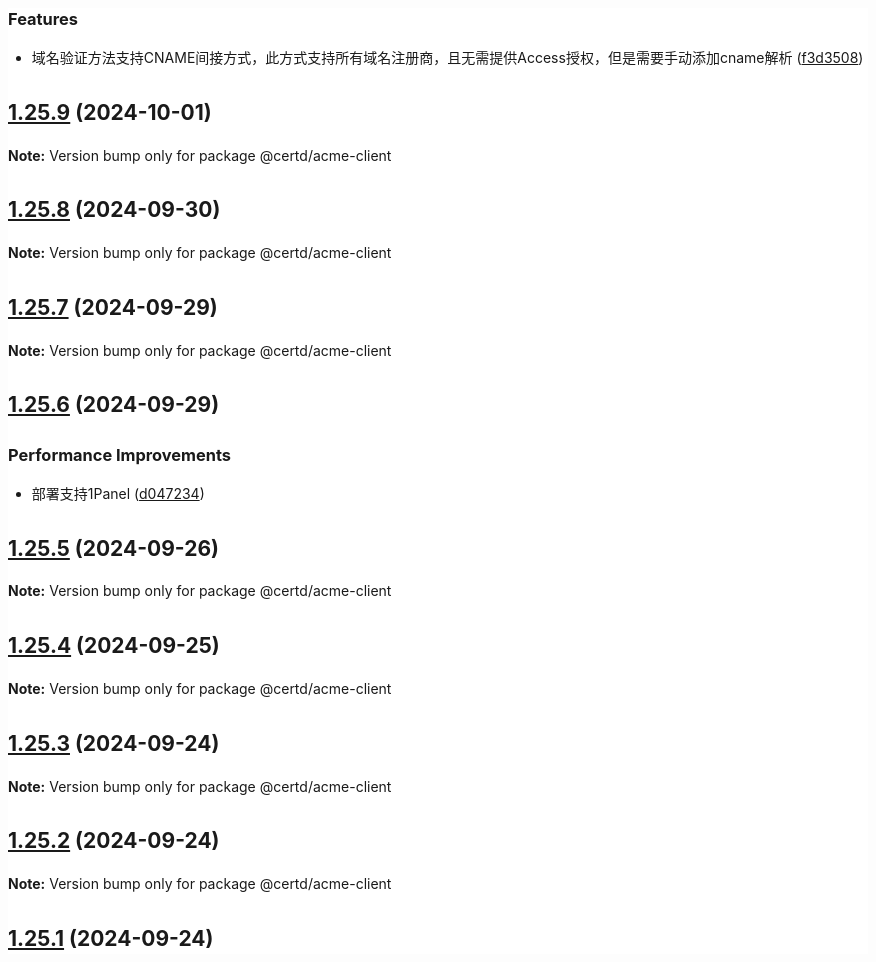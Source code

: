 ### Features

* 域名验证方法支持CNAME间接方式，此方式支持所有域名注册商，且无需提供Access授权，但是需要手动添加cname解析 ([f3d3508](https://github.com/publishlab/node-acme-client/commit/f3d35084ed44f9f33845f7045e520be5c27eed93))

## [1.25.9](https://github.com/publishlab/node-acme-client/compare/v1.25.8...v1.25.9) (2024-10-01)

**Note:** Version bump only for package @certd/acme-client

## [1.25.8](https://github.com/publishlab/node-acme-client/compare/v1.25.7...v1.25.8) (2024-09-30)

**Note:** Version bump only for package @certd/acme-client

## [1.25.7](https://github.com/publishlab/node-acme-client/compare/v1.25.6...v1.25.7) (2024-09-29)

**Note:** Version bump only for package @certd/acme-client

## [1.25.6](https://github.com/publishlab/node-acme-client/compare/v1.25.5...v1.25.6) (2024-09-29)

### Performance Improvements

* 部署支持1Panel ([d047234](https://github.com/publishlab/node-acme-client/commit/d047234d98d31504f2e5a472b66e1b75806af26e))

## [1.25.5](https://github.com/publishlab/node-acme-client/compare/v1.25.4...v1.25.5) (2024-09-26)

**Note:** Version bump only for package @certd/acme-client

## [1.25.4](https://github.com/publishlab/node-acme-client/compare/v1.25.3...v1.25.4) (2024-09-25)

**Note:** Version bump only for package @certd/acme-client

## [1.25.3](https://github.com/publishlab/node-acme-client/compare/v1.25.2...v1.25.3) (2024-09-24)

**Note:** Version bump only for package @certd/acme-client

## [1.25.2](https://github.com/publishlab/node-acme-client/compare/v1.25.1...v1.25.2) (2024-09-24)

**Note:** Version bump only for package @certd/acme-client

## [1.25.1](https://github.com/publishlab/node-acme-client/compare/v1.25.0...v1.25.1) (2024-09-24)
